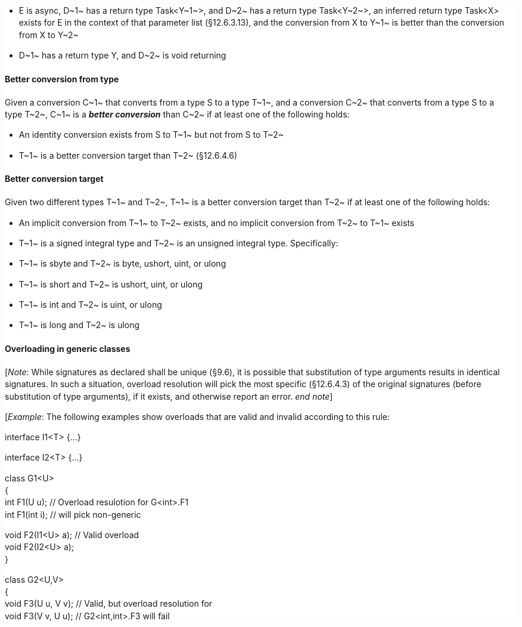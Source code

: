 -   E is async, D~1~ has a return type Task&lt;Y~1~&gt;, and D~2~ has a return type Task&lt;Y~2~&gt;, an inferred return type Task&lt;X&gt; exists for E in the context of that parameter list (§12.6.3.13), and the conversion from X to Y~1~ is better than the conversion from X to Y~2~

-   D~1~ has a return type Y, and D~2~ is void returning

#### Better conversion from type

Given a conversion C~1~ that converts from a type S to a type T~1~, and a conversion C~2~ that converts from a type S to a type T~2~, C~1~ is a ***better conversion*** than C~2~ if at least one of the following holds:

-   An identity conversion exists from S to T~1~ but not from S to T~2~

-   T~1~ is a better conversion target than T~2~ (§12.6.4.6)

#### Better conversion target

Given two different types T~1~ and T~2~, T~1~ is a better conversion target than T~2~ if at least one of the following holds:

-   An implicit conversion from T~1~ to T~2~ exists, and no implicit conversion from T~2~ to T~1~ exists

-   T~1~ is a signed integral type and T~2~ is an unsigned integral type. Specifically:



-   T~1~ is sbyte and T~2~ is byte, ushort, uint, or ulong

-   T~1~ is short and T~2~ is ushort, uint, or ulong

-   T~1~ is int and T~2~ is uint, or ulong

-   T~1~ is long and T~2~ is ulong

#### Overloading in generic classes

\[*Note*: While signatures as declared shall be unique (§9.6), it is possible that substitution of type arguments results in identical signatures. In such a situation, overload resolution will pick the most specific (§12.6.4.3) of the original signatures (before substitution of type arguments), if it exists, and otherwise report an error. *end note*\]

\[*Example*: The following examples show overloads that are valid and invalid according to this rule:

interface I1&lt;T&gt; {…}

interface I2&lt;T&gt; {…}

class G1&lt;U&gt;\
{\
int F1(U u); // Overload resulotion for G&lt;int&gt;.F1\
int F1(int i); // will pick non-generic

void F2(I1&lt;U&gt; a); // Valid overload\
void F2(I2&lt;U&gt; a);\
}

class G2&lt;U,V&gt;\
{\
void F3(U u, V v); // Valid, but overload resolution for\
void F3(V v, U u); // G2&lt;int,int&gt;.F3 will fail
